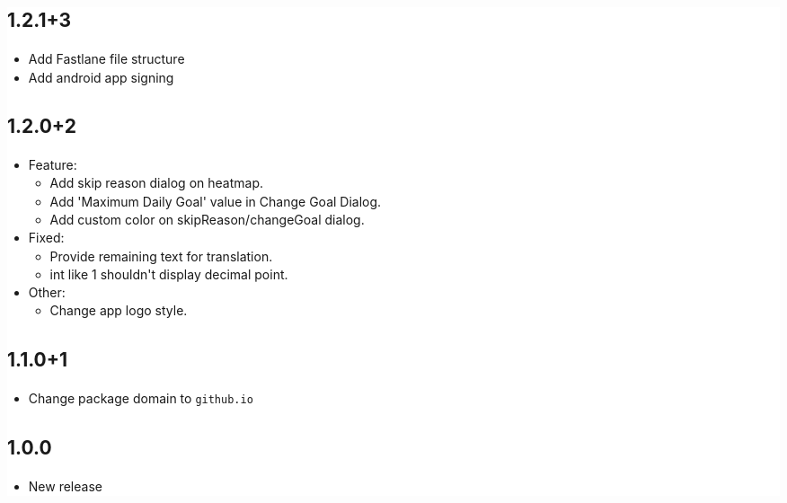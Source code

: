 ## 1.2.1+3

- Add Fastlane file structure
- Add android app signing

## 1.2.0+2

- Feature:
  - Add skip reason dialog on heatmap.
  - Add 'Maximum Daily Goal' value in Change Goal Dialog.
  - Add custom color on skipReason/changeGoal dialog.
- Fixed:
  - Provide remaining text for translation.
  - int like 1 shouldn't display decimal point.
- Other:
  - Change app logo style.

## 1.1.0+1

- Change package domain to `github.io`

## 1.0.0

- New release

